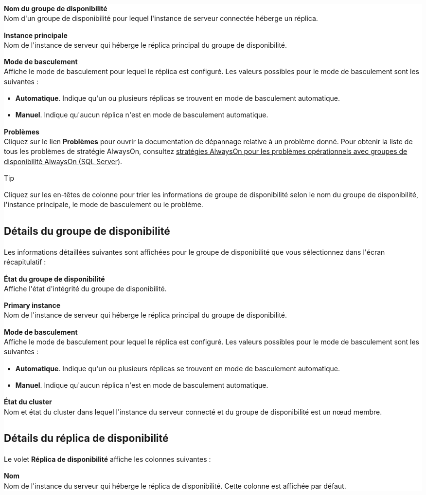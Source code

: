  **Nom du groupe de disponibilité**  
 Nom d'un groupe de disponibilité pour lequel l'instance de serveur connectée héberge un réplica.  
  
 **Instance principale**  
 Nom de l'instance de serveur qui héberge le réplica principal du groupe de disponibilité.  
  
 **Mode de basculement**  
 Affiche le mode de basculement pour lequel le réplica est configuré. Les valeurs possibles pour le mode de basculement sont les suivantes :  
  
-   **Automatique**. Indique qu'un ou plusieurs réplicas se trouvent en mode de basculement automatique.  
  
-   **Manuel**. Indique qu'aucun réplica n'est en mode de basculement automatique.  
  
 **Problèmes**  
 Cliquez sur le lien **Problèmes** pour ouvrir la documentation de dépannage relative à un problème donné. Pour obtenir la liste de tous les problèmes de stratégie AlwaysOn, consultez [stratégies AlwaysOn pour les problèmes opérationnels avec groupes de disponibilité AlwaysOn (SQL Server)](always-on-policies-for-operational-issues-always-on-availability.md).  
  
> [!TIP]  
>  Cliquez sur les en-têtes de colonne pour trier les informations de groupe de disponibilité selon le nom du groupe de disponibilité, l'instance principale, le mode de basculement ou le problème.  
  
##  <a name="availability-group-details"></a><a name="AvGroupDetails"></a> Détails du groupe de disponibilité  
 Les informations détaillées suivantes sont affichées pour le groupe de disponibilité que vous sélectionnez dans l'écran récapitulatif :  
  
 **État du groupe de disponibilité**  
 Affiche l'état d'intégrité du groupe de disponibilité.  
  
 **Primary instance**  
 Nom de l'instance de serveur qui héberge le réplica principal du groupe de disponibilité.  
  
 **Mode de basculement**  
 Affiche le mode de basculement pour lequel le réplica est configuré. Les valeurs possibles pour le mode de basculement sont les suivantes :  
  
-   **Automatique**. Indique qu'un ou plusieurs réplicas se trouvent en mode de basculement automatique.  
  
-   **Manuel**. Indique qu'aucun réplica n'est en mode de basculement automatique.  
  
 **État du cluster**  
 Nom et état du cluster dans lequel l'instance du serveur connecté et du groupe de disponibilité est un nœud membre.  
  
##  <a name="availability-replica-details"></a><a name="AvReplicaDetails"></a>Détails du réplica de disponibilité  
 Le volet **Réplica de disponibilité** affiche les colonnes suivantes :  
  
 **Nom**  
 Nom de l'instance du serveur qui héberge le réplica de disponibilité. Cette colonne est affichée par défaut.  
  